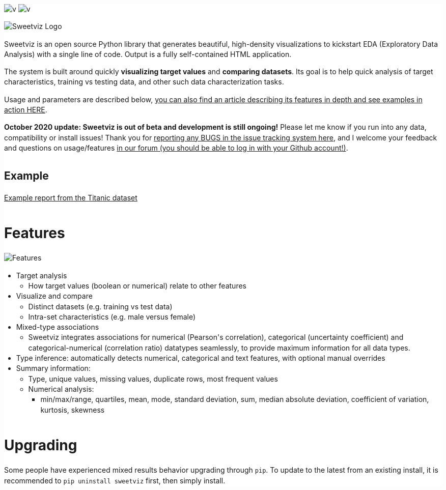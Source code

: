 ![v](https://img.shields.io/badge/version-1.1.1-blue) ![v](https://img.shields.io/badge/updated-18%20Oct%202020-green)

![Sweetviz Logo](http://cooltiming.com/SV/logo.png) 

Sweetviz is an open source Python library that generates beautiful, high-density visualizations to kickstart EDA (Exploratory Data Analysis) with a single line of code. Output is a fully self-contained HTML application.

The system is built around quickly **visualizing target values** and **comparing datasets**. Its goal is to help quick analysis of target characteristics, training vs testing data, and other such data characterization tasks. 

Usage and parameters are described below, [you can also find an article describing its features in depth and see examples in action HERE](https://towardsdatascience.com/powerful-eda-exploratory-data-analysis-in-just-two-lines-of-code-using-sweetviz-6c943d32f34).

**October 2020 update: Sweetviz is out of beta and development is still ongoing!** Please let me know if you run into any data, compatibility or install issues! Thank you for [reporting any BUGS in the issue tracking system here](https://github.com/fbdesignpro/sweetviz/issues), and I welcome your feedback and questions on usage/features [in our forum (you should be able to log in with your Github account!)](https://sweetviz.fbdesignpro.com).

## Example
[Example report from the Titanic dataset](http://cooltiming.com/SWEETVIZ_REPORT.html)



# Features
![Features](http://cooltiming.com/SV/features.png)
- Target analysis
  - How target values (boolean or numerical) relate to other features
- Visualize and compare
  - Distinct datasets (e.g. training vs test data)
  - Intra-set characteristics (e.g. male versus female)
- Mixed-type associations
  - Sweetviz integrates associations for numerical (Pearson's correlation), categorical (uncertainty coefficient) and categorical-numerical (correlation ratio) datatypes seamlessly, to provide maximum information for all data types.
- Type inference: automatically detects numerical, categorical and text features, with optional manual overrides 
- Summary information: 
  - Type, unique values, missing values, duplicate rows, most frequent values
  - Numerical analysis: 
    - min/max/range, quartiles, mean, mode, standard deviation, sum, median absolute deviation, coefficient of variation, kurtosis, skewness

# Upgrading
Some people have experienced mixed results behavior upgrading through `pip`. To update to the latest from an existing install, it is recommended to `pip uninstall sweetviz` first, then simply install.
